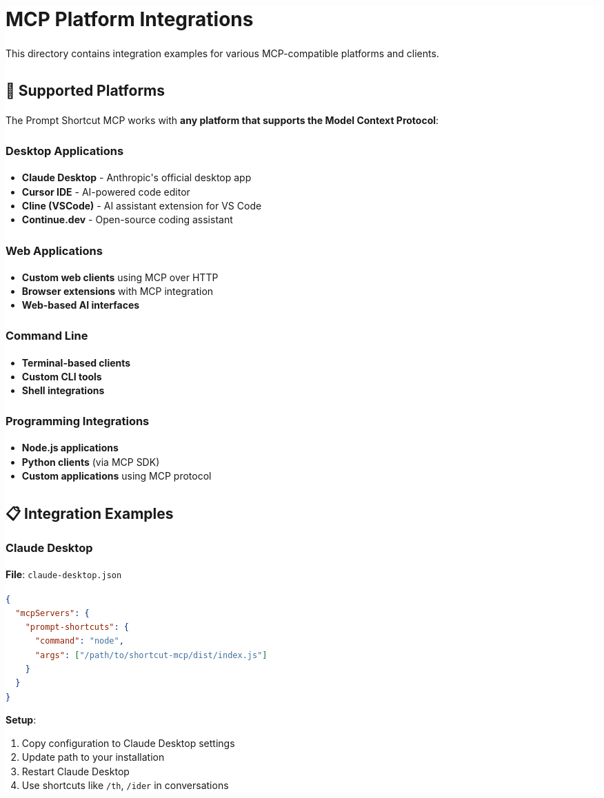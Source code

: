 # MCP Platform Integrations

This directory contains integration examples for various MCP-compatible platforms and clients.

## 🔌 Supported Platforms

The Prompt Shortcut MCP works with **any platform that supports the Model Context Protocol**:

### Desktop Applications
- **Claude Desktop** - Anthropic's official desktop app
- **Cursor IDE** - AI-powered code editor
- **Cline (VSCode)** - AI assistant extension for VS Code
- **Continue.dev** - Open-source coding assistant

### Web Applications
- **Custom web clients** using MCP over HTTP
- **Browser extensions** with MCP integration
- **Web-based AI interfaces**

### Command Line
- **Terminal-based clients**
- **Custom CLI tools**
- **Shell integrations**

### Programming Integrations
- **Node.js applications**
- **Python clients** (via MCP SDK)
- **Custom applications** using MCP protocol

## 📋 Integration Examples

### Claude Desktop
**File**: `claude-desktop.json`
```json
{
  "mcpServers": {
    "prompt-shortcuts": {
      "command": "node",
      "args": ["/path/to/shortcut-mcp/dist/index.js"]
    }
  }
}
```

**Setup**:
1. Copy configuration to Claude Desktop settings
2. Update path to your installation
3. Restart Claude Desktop
4. Use shortcuts like `/th`, `/ider` in conversations
